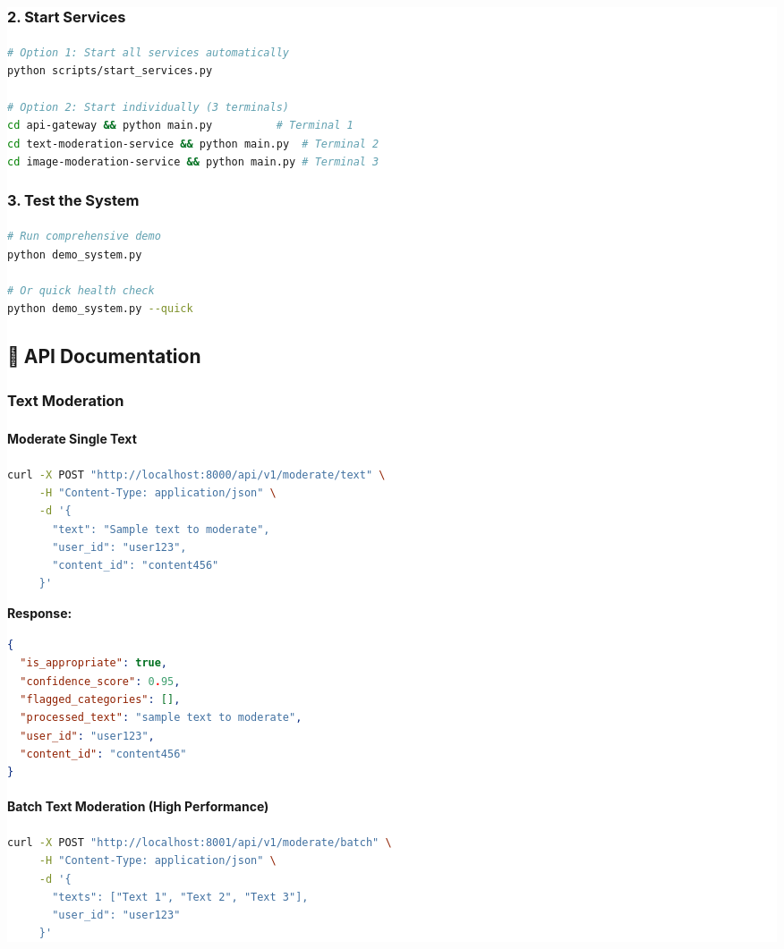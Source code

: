 ### 2. Start Services
```bash
# Option 1: Start all services automatically
python scripts/start_services.py

# Option 2: Start individually (3 terminals)
cd api-gateway && python main.py          # Terminal 1
cd text-moderation-service && python main.py  # Terminal 2  
cd image-moderation-service && python main.py # Terminal 3
```

### 3. Test the System
```bash
# Run comprehensive demo
python demo_system.py

# Or quick health check
python demo_system.py --quick
```

## 📖 **API Documentation**

### Text Moderation

#### Moderate Single Text
```bash
curl -X POST "http://localhost:8000/api/v1/moderate/text" \
     -H "Content-Type: application/json" \
     -d '{
       "text": "Sample text to moderate",
       "user_id": "user123",
       "content_id": "content456"
     }'
```

**Response:**
```json
{
  "is_appropriate": true,
  "confidence_score": 0.95,
  "flagged_categories": [],
  "processed_text": "sample text to moderate",
  "user_id": "user123",
  "content_id": "content456"
}
```

#### Batch Text Moderation (High Performance)
```bash
curl -X POST "http://localhost:8001/api/v1/moderate/batch" \
     -H "Content-Type: application/json" \
     -d '{
       "texts": ["Text 1", "Text 2", "Text 3"],
       "user_id": "user123"
     }'
```
